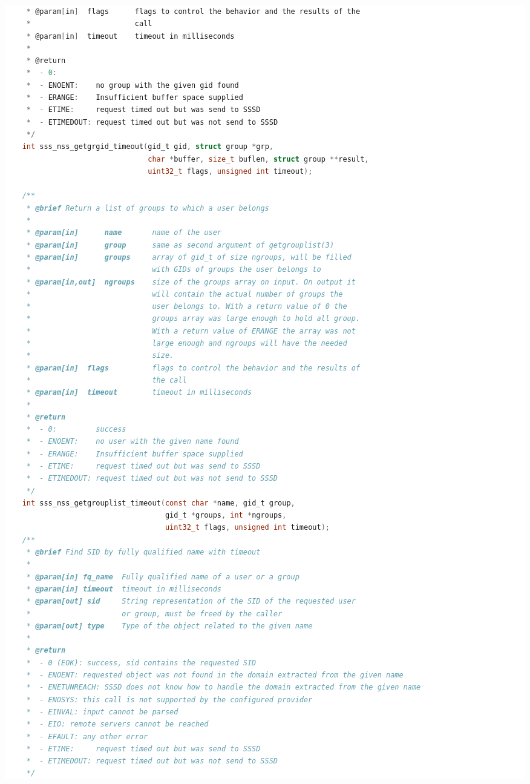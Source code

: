```c
     * @param[in]  flags      flags to control the behavior and the results of the
     *                        call
     * @param[in]  timeout    timeout in milliseconds
     *
     * @return
     *  - 0:
     *  - ENOENT:    no group with the given gid found
     *  - ERANGE:    Insufficient buffer space supplied
     *  - ETIME:     request timed out but was send to SSSD
     *  - ETIMEDOUT: request timed out but was not send to SSSD
     */
    int sss_nss_getgrgid_timeout(gid_t gid, struct group *grp,
                                 char *buffer, size_t buflen, struct group **result,
                                 uint32_t flags, unsigned int timeout);
    
    /**
     * @brief Return a list of groups to which a user belongs
     *
     * @param[in]      name       name of the user
     * @param[in]      group      same as second argument of getgrouplist(3)
     * @param[in]      groups     array of gid_t of size ngroups, will be filled
     *                            with GIDs of groups the user belongs to
     * @param[in,out]  ngroups    size of the groups array on input. On output it
     *                            will contain the actual number of groups the
     *                            user belongs to. With a return value of 0 the
     *                            groups array was large enough to hold all group.
     *                            With a return value of ERANGE the array was not
     *                            large enough and ngroups will have the needed
     *                            size.
     * @param[in]  flags          flags to control the behavior and the results of
     *                            the call
     * @param[in]  timeout        timeout in milliseconds
     *
     * @return
     *  - 0:         success
     *  - ENOENT:    no user with the given name found
     *  - ERANGE:    Insufficient buffer space supplied
     *  - ETIME:     request timed out but was send to SSSD
     *  - ETIMEDOUT: request timed out but was not send to SSSD
     */
    int sss_nss_getgrouplist_timeout(const char *name, gid_t group,
                                     gid_t *groups, int *ngroups,
                                     uint32_t flags, unsigned int timeout);
    /**
     * @brief Find SID by fully qualified name with timeout
     *
     * @param[in] fq_name  Fully qualified name of a user or a group
     * @param[in] timeout  timeout in milliseconds
     * @param[out] sid     String representation of the SID of the requested user
     *                     or group, must be freed by the caller
     * @param[out] type    Type of the object related to the given name
     *
     * @return
     *  - 0 (EOK): success, sid contains the requested SID
     *  - ENOENT: requested object was not found in the domain extracted from the given name
     *  - ENETUNREACH: SSSD does not know how to handle the domain extracted from the given name
     *  - ENOSYS: this call is not supported by the configured provider
     *  - EINVAL: input cannot be parsed
     *  - EIO: remote servers cannot be reached
     *  - EFAULT: any other error
     *  - ETIME:     request timed out but was send to SSSD
     *  - ETIMEDOUT: request timed out but was not send to SSSD
     */
```